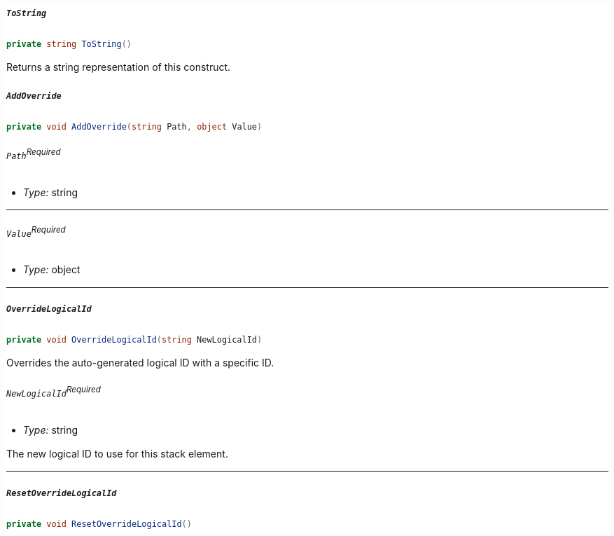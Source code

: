 
##### `ToString` <a name="ToString" id="@cdktf/provider-opentelekomcloud.vpcepApprovalV1.VpcepApprovalV1.toString"></a>

```csharp
private string ToString()
```

Returns a string representation of this construct.

##### `AddOverride` <a name="AddOverride" id="@cdktf/provider-opentelekomcloud.vpcepApprovalV1.VpcepApprovalV1.addOverride"></a>

```csharp
private void AddOverride(string Path, object Value)
```

###### `Path`<sup>Required</sup> <a name="Path" id="@cdktf/provider-opentelekomcloud.vpcepApprovalV1.VpcepApprovalV1.addOverride.parameter.path"></a>

- *Type:* string

---

###### `Value`<sup>Required</sup> <a name="Value" id="@cdktf/provider-opentelekomcloud.vpcepApprovalV1.VpcepApprovalV1.addOverride.parameter.value"></a>

- *Type:* object

---

##### `OverrideLogicalId` <a name="OverrideLogicalId" id="@cdktf/provider-opentelekomcloud.vpcepApprovalV1.VpcepApprovalV1.overrideLogicalId"></a>

```csharp
private void OverrideLogicalId(string NewLogicalId)
```

Overrides the auto-generated logical ID with a specific ID.

###### `NewLogicalId`<sup>Required</sup> <a name="NewLogicalId" id="@cdktf/provider-opentelekomcloud.vpcepApprovalV1.VpcepApprovalV1.overrideLogicalId.parameter.newLogicalId"></a>

- *Type:* string

The new logical ID to use for this stack element.

---

##### `ResetOverrideLogicalId` <a name="ResetOverrideLogicalId" id="@cdktf/provider-opentelekomcloud.vpcepApprovalV1.VpcepApprovalV1.resetOverrideLogicalId"></a>

```csharp
private void ResetOverrideLogicalId()
```
